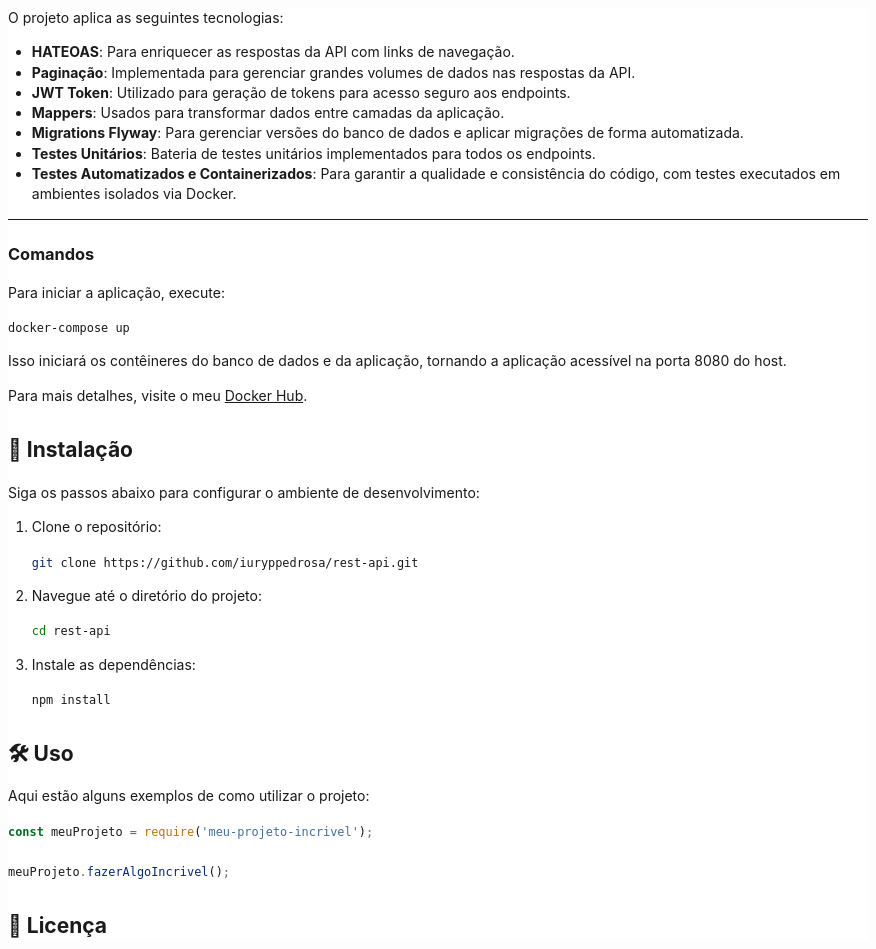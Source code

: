 O projeto aplica as seguintes tecnologias:

- **HATEOAS**: Para enriquecer as respostas da API com links de navegação.
- **Paginação**: Implementada para gerenciar grandes volumes de dados nas respostas da API.
- **JWT Token**: Utilizado para geração de tokens para acesso seguro aos endpoints.
- **Mappers**: Usados para transformar dados entre camadas da aplicação.
- **Migrations Flyway**: Para gerenciar versões do banco de dados e aplicar migrações de forma automatizada.
- **Testes Unitários**: Bateria de testes unitários implementados para todos os endpoints.
- **Testes Automatizados e Containerizados**: Para garantir a qualidade e consistência do código, com testes executados em ambientes isolados via Docker.

---

### Comandos

Para iniciar a aplicação, execute:
```bash
docker-compose up
```
Isso iniciará os contêineres do banco de dados e da aplicação, tornando a aplicação acessível na porta 8080 do host.

Para mais detalhes, visite o meu [Docker Hub](https://hub.docker.com/r/iuryppedrosa/restfullapi).

## 🚀 Instalação

Siga os passos abaixo para configurar o ambiente de desenvolvimento:

1. Clone o repositório:
    ```bash
    git clone https://github.com/iuryppedrosa/rest-api.git
    ```
2. Navegue até o diretório do projeto:
    ```bash
    cd rest-api
    ```
3. Instale as dependências:
    ```bash
    npm install
    ```

## 🛠️ Uso
Aqui estão alguns exemplos de como utilizar o projeto:

```javascript
const meuProjeto = require('meu-projeto-incrivel');

meuProjeto.fazerAlgoIncrivel();
```

## 📜 Licença
